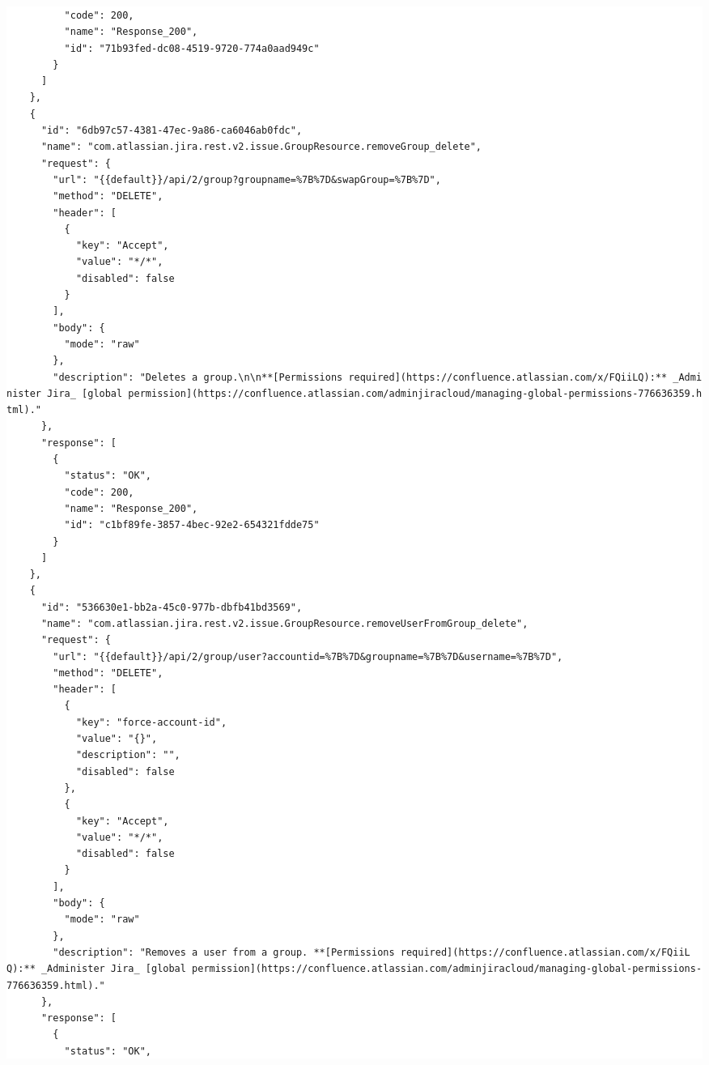              "code": 200,
              "name": "Response_200",
              "id": "71b93fed-dc08-4519-9720-774a0aad949c"
            }
          ]
        },
        {
          "id": "6db97c57-4381-47ec-9a86-ca6046ab0fdc",
          "name": "com.atlassian.jira.rest.v2.issue.GroupResource.removeGroup_delete",
          "request": {
            "url": "{{default}}/api/2/group?groupname=%7B%7D&swapGroup=%7B%7D",
            "method": "DELETE",
            "header": [
              {
                "key": "Accept",
                "value": "*/*",
                "disabled": false
              }
            ],
            "body": {
              "mode": "raw"
            },
            "description": "Deletes a group.\n\n**[Permissions required](https://confluence.atlassian.com/x/FQiiLQ):** _Administer Jira_ [global permission](https://confluence.atlassian.com/adminjiracloud/managing-global-permissions-776636359.html)."
          },
          "response": [
            {
              "status": "OK",
              "code": 200,
              "name": "Response_200",
              "id": "c1bf89fe-3857-4bec-92e2-654321fdde75"
            }
          ]
        },
        {
          "id": "536630e1-bb2a-45c0-977b-dbfb41bd3569",
          "name": "com.atlassian.jira.rest.v2.issue.GroupResource.removeUserFromGroup_delete",
          "request": {
            "url": "{{default}}/api/2/group/user?accountid=%7B%7D&groupname=%7B%7D&username=%7B%7D",
            "method": "DELETE",
            "header": [
              {
                "key": "force-account-id",
                "value": "{}",
                "description": "",
                "disabled": false
              },
              {
                "key": "Accept",
                "value": "*/*",
                "disabled": false
              }
            ],
            "body": {
              "mode": "raw"
            },
            "description": "Removes a user from a group. **[Permissions required](https://confluence.atlassian.com/x/FQiiLQ):** _Administer Jira_ [global permission](https://confluence.atlassian.com/adminjiracloud/managing-global-permissions-776636359.html)."
          },
          "response": [
            {
              "status": "OK",